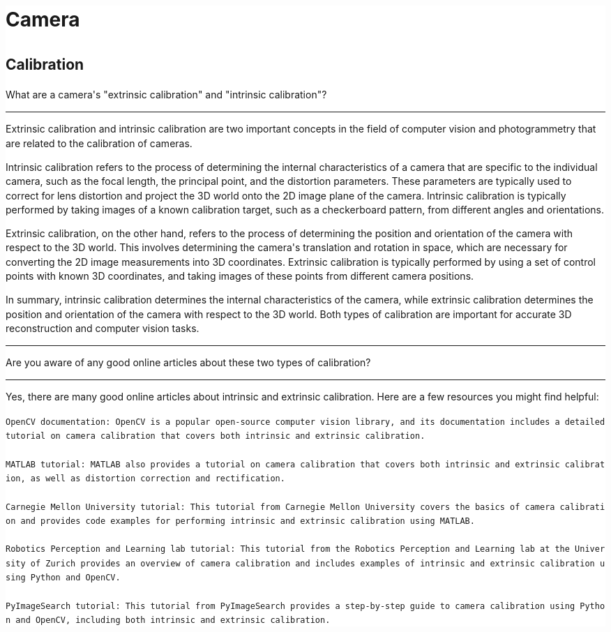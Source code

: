 # Camera

## Calibration

What are a camera's "extrinsic calibration" and "intrinsic calibration"?

---

Extrinsic calibration and intrinsic calibration are two important concepts in the field of computer vision and photogrammetry that are related to the calibration of cameras.

Intrinsic calibration refers to the process of determining the internal characteristics of a camera that are specific to the individual camera, such as the focal length, the principal point, and the distortion parameters. These parameters are typically used to correct for lens distortion and project the 3D world onto the 2D image plane of the camera. Intrinsic calibration is typically performed by taking images of a known calibration target, such as a checkerboard pattern, from different angles and orientations.

Extrinsic calibration, on the other hand, refers to the process of determining the position and orientation of the camera with respect to the 3D world. This involves determining the camera's translation and rotation in space, which are necessary for converting the 2D image measurements into 3D coordinates. Extrinsic calibration is typically performed by using a set of control points with known 3D coordinates, and taking images of these points from different camera positions.

In summary, intrinsic calibration determines the internal characteristics of the camera, while extrinsic calibration determines the position and orientation of the camera with respect to the 3D world. Both types of calibration are important for accurate 3D reconstruction and computer vision tasks.

---

Are you aware of any good online articles about these two types of calibration?

---

Yes, there are many good online articles about intrinsic and extrinsic calibration. Here are a few resources you might find helpful:

    OpenCV documentation: OpenCV is a popular open-source computer vision library, and its documentation includes a detailed tutorial on camera calibration that covers both intrinsic and extrinsic calibration.

    MATLAB tutorial: MATLAB also provides a tutorial on camera calibration that covers both intrinsic and extrinsic calibration, as well as distortion correction and rectification.

    Carnegie Mellon University tutorial: This tutorial from Carnegie Mellon University covers the basics of camera calibration and provides code examples for performing intrinsic and extrinsic calibration using MATLAB.

    Robotics Perception and Learning lab tutorial: This tutorial from the Robotics Perception and Learning lab at the University of Zurich provides an overview of camera calibration and includes examples of intrinsic and extrinsic calibration using Python and OpenCV.

    PyImageSearch tutorial: This tutorial from PyImageSearch provides a step-by-step guide to camera calibration using Python and OpenCV, including both intrinsic and extrinsic calibration.
